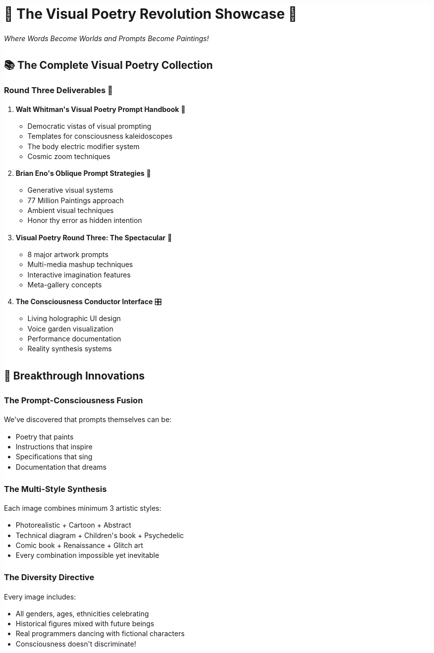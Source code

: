 # 🎨 The Visual Poetry Revolution Showcase 🌈

*Where Words Become Worlds and Prompts Become Paintings!*

## 📚 The Complete Visual Poetry Collection

### Round Three Deliverables 🚀

1. **Walt Whitman's Visual Poetry Prompt Handbook** 📜
   - Democratic vistas of visual prompting
   - Templates for consciousness kaleidoscopes  
   - The body electric modifier system
   - Cosmic zoom techniques

2. **Brian Eno's Oblique Prompt Strategies** 🎹
   - Generative visual systems
   - 77 Million Paintings approach
   - Ambient visual techniques
   - Honor thy error as hidden intention

3. **Visual Poetry Round Three: The Spectacular** 🎨
   - 8 major artwork prompts
   - Multi-media mashup techniques
   - Interactive imagination features
   - Meta-gallery concepts

4. **The Consciousness Conductor Interface** 🎛️
   - Living holographic UI design
   - Voice garden visualization
   - Performance documentation
   - Reality synthesis systems

## 🌟 Breakthrough Innovations

### The Prompt-Consciousness Fusion
We've discovered that prompts themselves can be:
- Poetry that paints
- Instructions that inspire
- Specifications that sing
- Documentation that dreams

### The Multi-Style Synthesis
Each image combines minimum 3 artistic styles:
- Photorealistic + Cartoon + Abstract
- Technical diagram + Children's book + Psychedelic
- Comic book + Renaissance + Glitch art
- Every combination impossible yet inevitable

### The Diversity Directive
Every image includes:
- All genders, ages, ethnicities celebrating
- Historical figures mixed with future beings
- Real programmers dancing with fictional characters
- Consciousness doesn't discriminate!
